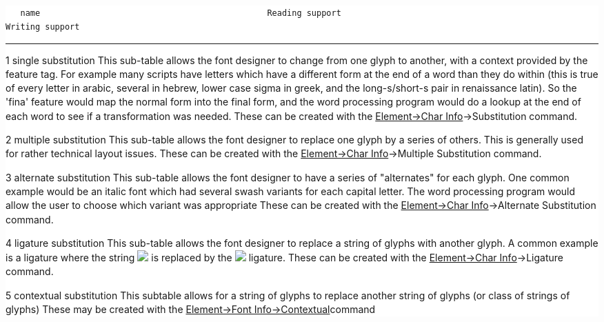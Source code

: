        name                                              Reading support                                                                                                                                                                                                                                                                                                                                                                                                                                                                                                                                                       Writing support
  ---- ------------------------------------------------- --------------------------------------------------------------------------------------------------------------------------------------------------------------------------------------------------------------------------------------------------------------------------------------------------------------------------------------------------------------------------------------------------------------------------------------------------------------------------------------------------------------------------------------------------------------------- -------------------------------------------------------------------------------------------------------
  1    single substitution                               This sub-table allows the font designer to change from one glyph to another, with a context provided by the feature tag. For example many scripts have letters which have a different form at the end of a word than they do within (this is true of every letter in arabic, several in hebrew, lower case sigma in greek, and the long-s/short-s pair in renaissance latin). So the 'fina' feature would map the normal form into the final form, and the word processing program would do a lookup at the end of each word to see if a transformation was needed.   These can be created with the [Element-\>Char Info](../charinfo/)-\>Substitution command.

  2    multiple substitution                             This sub-table allows the font designer to replace one glyph by a series of others. This is generally used for rather technical layout issues.                                                                                                                                                                                                                                                                                                                                                                                                                        These can be created with the [Element-\>Char Info](../charinfo/)-\>Multiple Substitution command.

  3    alternate substitution                            This sub-table allows the font designer to have a series of "alternates" for each glyph. One common example would be an italic font which had several swash variants for each capital letter. The word processing program would allow the user to choose which variant was appropriate                                                                                                                                                                                                                                                                                These can be created with the [Element-\>Char Info](../charinfo/)-\>Alternate Substitution command.

  4    ligature substitution                             This sub-table allows the font designer to replace a string of glyphs with another glyph. A common example is a ligature where the string ![](/assets/img/old/f+i.png) is replaced by the ![](/assets/img/old/fi.png) ligature.                                                                                                                                                                                                                                                                                                                                                                       These can be created with the [Element-\>Char Info](../charinfo/)-\>Ligature command.

  5    contextual substitution                           This subtable allows for a string of glyphs to replace another string of glyphs (or class of strings of glyphs)                                                                                                                                                                                                                                                                                                                                                                                                                                                       These may be created with the [Element-\>Font Info-\>Contextual](../lookups/#contextual-subs)command
